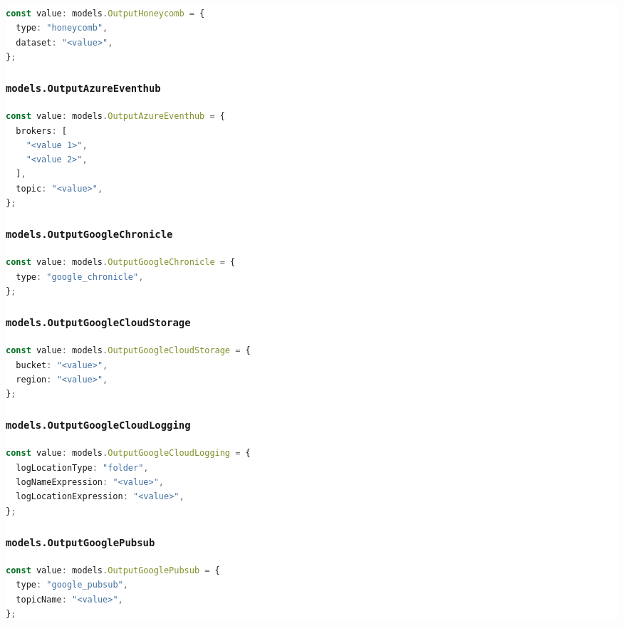 ```typescript
const value: models.OutputHoneycomb = {
  type: "honeycomb",
  dataset: "<value>",
};
```

### `models.OutputAzureEventhub`

```typescript
const value: models.OutputAzureEventhub = {
  brokers: [
    "<value 1>",
    "<value 2>",
  ],
  topic: "<value>",
};
```

### `models.OutputGoogleChronicle`

```typescript
const value: models.OutputGoogleChronicle = {
  type: "google_chronicle",
};
```

### `models.OutputGoogleCloudStorage`

```typescript
const value: models.OutputGoogleCloudStorage = {
  bucket: "<value>",
  region: "<value>",
};
```

### `models.OutputGoogleCloudLogging`

```typescript
const value: models.OutputGoogleCloudLogging = {
  logLocationType: "folder",
  logNameExpression: "<value>",
  logLocationExpression: "<value>",
};
```

### `models.OutputGooglePubsub`

```typescript
const value: models.OutputGooglePubsub = {
  type: "google_pubsub",
  topicName: "<value>",
};
```
